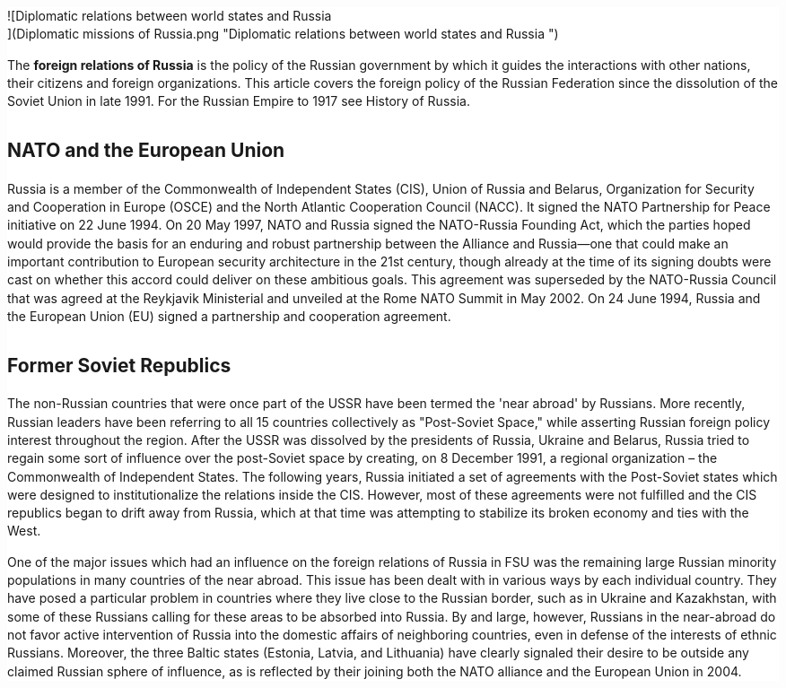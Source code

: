 ![Diplomatic relations between world states and Russia\
](Diplomatic missions of Russia.png "Diplomatic relations between world states and Russia ")

The **foreign relations of Russia** is the policy of the Russian
government by which it guides the interactions with other nations, their
citizens and foreign organizations. This article covers the foreign
policy of the Russian Federation since the dissolution of the Soviet
Union in late 1991. For the Russian Empire to 1917 see History of
Russia.

NATO and the European Union
---------------------------

Russia is a member of the Commonwealth of Independent States (CIS),
Union of Russia and Belarus, Organization for Security and Cooperation
in Europe (OSCE) and the North Atlantic Cooperation Council (NACC). It
signed the NATO Partnership for Peace initiative on 22 June 1994. On 20
May 1997, NATO and Russia signed the NATO-Russia Founding Act, which the
parties hoped would provide the basis for an enduring and robust
partnership between the Alliance and Russia—one that could make an
important contribution to European security architecture in the 21st
century, though already at the time of its signing doubts were cast on
whether this accord could deliver on these ambitious goals. This
agreement was superseded by the NATO-Russia Council that was agreed at
the Reykjavik Ministerial and unveiled at the Rome NATO Summit in May
2002. On 24 June 1994, Russia and the European Union (EU) signed a
partnership and cooperation agreement.

Former Soviet Republics
-----------------------

The non-Russian countries that were once part of the USSR have been
termed the 'near abroad' by Russians. More recently, Russian leaders
have been referring to all 15 countries collectively as "Post-Soviet
Space," while asserting Russian foreign policy interest throughout the
region. After the USSR was dissolved by the presidents of Russia,
Ukraine and Belarus, Russia tried to regain some sort of influence over
the post-Soviet space by creating, on 8 December 1991, a regional
organization – the Commonwealth of Independent States. The following
years, Russia initiated a set of agreements with the Post-Soviet states
which were designed to institutionalize the relations inside the CIS.
However, most of these agreements were not fulfilled and the CIS
republics began to drift away from Russia, which at that time was
attempting to stabilize its broken economy and ties with the West.

One of the major issues which had an influence on the foreign relations
of Russia in FSU was the remaining large Russian minority populations in
many countries of the near abroad. This issue has been dealt with in
various ways by each individual country. They have posed a particular
problem in countries where they live close to the Russian border, such
as in Ukraine and Kazakhstan, with some of these Russians calling for
these areas to be absorbed into Russia. By and large, however, Russians
in the near-abroad do not favor active intervention of Russia into the
domestic affairs of neighboring countries, even in defense of the
interests of ethnic Russians. Moreover, the three Baltic states
(Estonia, Latvia, and Lithuania) have clearly signaled their desire to
be outside any claimed Russian sphere of influence, as is reflected by
their joining both the NATO alliance and the European Union in 2004.
